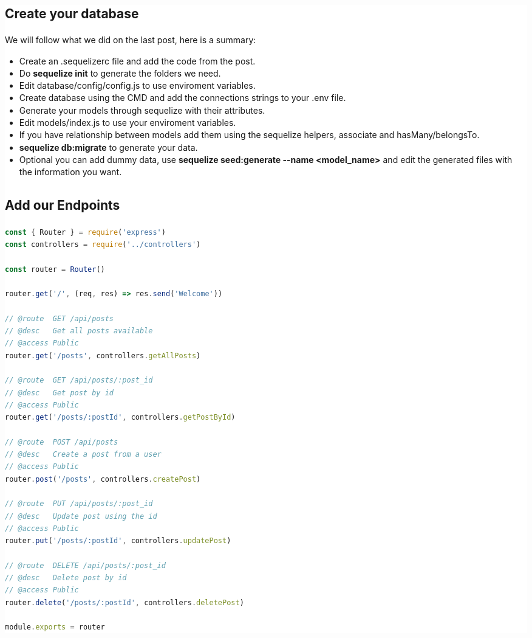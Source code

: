 ## Create your database

We will follow what we did on the last post, here is a summary:

- Create an .sequelizerc file and add the code from the post.
- Do **sequelize init** to generate the folders we need.
- Edit database/config/config.js to use enviroment variables.
- Create database using the CMD and add the connections strings to your .env file.
- Generate your models through sequelize with their attributes.
- Edit models/index.js to use your enviroment variables.
- If you have relationship between models add them using the sequelize helpers, associate and hasMany/belongsTo.
- **sequelize db:migrate** to generate your data.
- Optional you can add dummy data, use **sequelize seed:generate --name <model_name>** and edit the generated files with the information you want.

## Add our Endpoints

```javascript
const { Router } = require('express')
const controllers = require('../controllers')

const router = Router()

router.get('/', (req, res) => res.send('Welcome'))

// @route  GET /api/posts
// @desc   Get all posts available
// @access Public
router.get('/posts', controllers.getAllPosts)

// @route  GET /api/posts/:post_id
// @desc   Get post by id
// @access Public
router.get('/posts/:postId', controllers.getPostById)

// @route  POST /api/posts
// @desc   Create a post from a user
// @access Public
router.post('/posts', controllers.createPost)

// @route  PUT /api/posts/:post_id
// @desc   Update post using the id
// @access Public
router.put('/posts/:postId', controllers.updatePost)

// @route  DELETE /api/posts/:post_id
// @desc   Delete post by id
// @access Public
router.delete('/posts/:postId', controllers.deletePost)

module.exports = router
```
